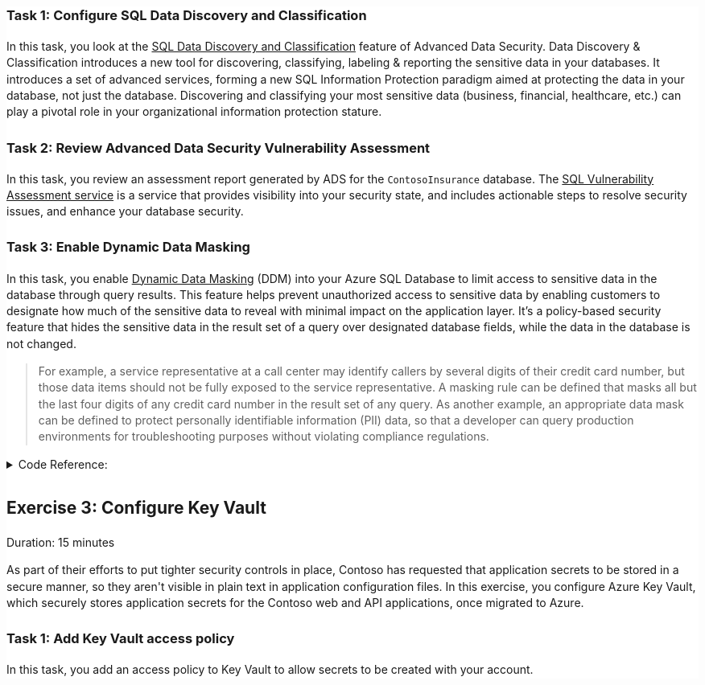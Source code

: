 ### Task 1: Configure SQL Data Discovery and Classification

In this task, you look at the [SQL Data Discovery and Classification](https://docs.microsoft.com/sql/relational-databases/security/sql-data-discovery-and-classification?view=sql-server-2017) feature of Advanced Data Security. Data Discovery & Classification introduces a new tool for discovering, classifying, labeling & reporting the sensitive data in your databases. It introduces a set of advanced services, forming a new SQL Information Protection paradigm aimed at protecting the data in your database, not just the database. Discovering and classifying your most sensitive data (business, financial, healthcare, etc.) can play a pivotal role in your organizational information protection stature.


### Task 2: Review Advanced Data Security Vulnerability Assessment

In this task, you review an assessment report generated by ADS for the `ContosoInsurance` database. The [SQL Vulnerability Assessment service](https://docs.microsoft.com/azure/sql-database/sql-vulnerability-assessment) is a service that provides visibility into your security state, and includes actionable steps to resolve security issues, and enhance your database security.


### Task 3: Enable Dynamic Data Masking

In this task, you enable [Dynamic Data Masking](https://docs.microsoft.com/sql/relational-databases/security/dynamic-data-masking?view=sql-server-ver15) (DDM) into your Azure SQL Database to limit access to sensitive data in the database through query results. This feature helps prevent unauthorized access to sensitive data by enabling customers to designate how much of the sensitive data to reveal with minimal impact on the application layer. It’s a policy-based security feature that hides the sensitive data in the result set of a query over designated database fields, while the data in the database is not changed.

> For example, a service representative at a call center may identify callers by several digits of their credit card number, but those data items should not be fully exposed to the service representative. A masking rule can be defined that masks all but the last four digits of any credit card number in the result set of any query. As another example, an appropriate data mask can be defined to protect personally identifiable information (PII) data, so that a developer can query production environments for troubleshooting purposes without violating compliance regulations.


<details><summary>Code Reference:</summary></details>

## Exercise 3: Configure Key Vault

Duration: 15 minutes

As part of their efforts to put tighter security controls in place, Contoso has requested that application secrets to be stored in a secure manner, so they aren't visible in plain text in application configuration files. In this exercise, you configure Azure Key Vault, which securely stores application secrets for the Contoso web and API applications, once migrated to Azure.

### Task 1: Add Key Vault access policy

In this task, you add an access policy to Key Vault to allow secrets to be created with your account.
